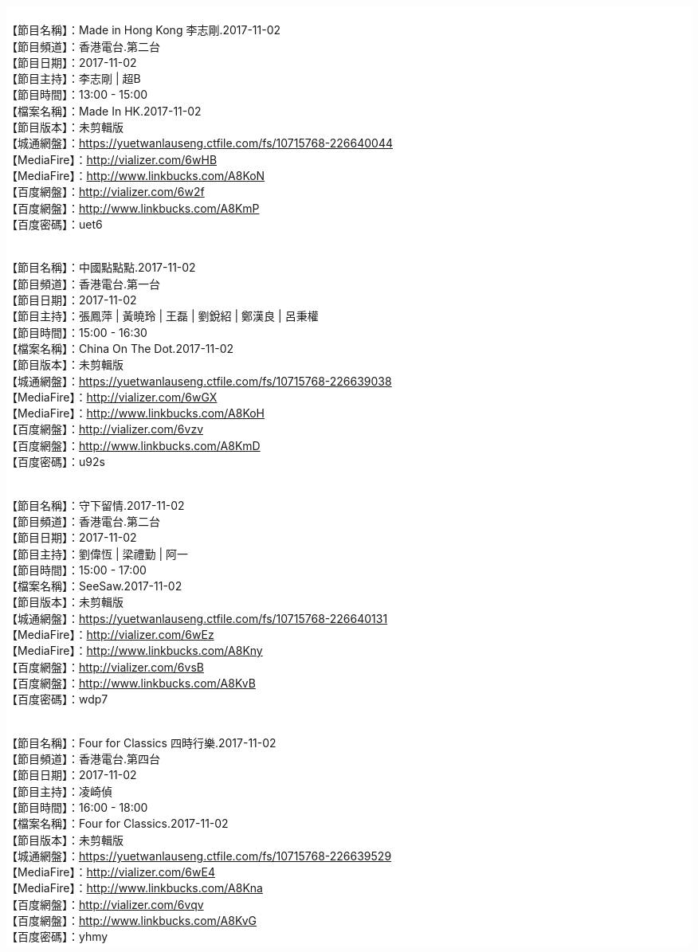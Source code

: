 <br>【節目名稱】：Made in Hong Kong 李志剛.2017-11-02
<br>【節目頻道】：香港電台.第二台
<br>【節目日期】：2017-11-02
<br>【節目主持】：李志剛 | 超B
<br>【節目時間】：13:00 - 15:00
<br>【檔案名稱】：Made In HK.2017-11-02
<br>【節目版本】：未剪輯版
<br>【城通網盤】：https://yuetwanlauseng.ctfile.com/fs/10715768-226640044
<br>【MediaFire】：http://vializer.com/6wHB
<br>【MediaFire】：http://www.linkbucks.com/A8KoN
<br>【百度網盤】：http://vializer.com/6w2f
<br>【百度網盤】：http://www.linkbucks.com/A8KmP
<br>【百度密碼】：uet6

<br>【節目名稱】：中國點點點.2017-11-02
<br>【節目頻道】：香港電台.第一台
<br>【節目日期】：2017-11-02
<br>【節目主持】：張鳳萍 | 黃曉玲 | 王磊 | 劉銳紹 | 鄭漢良 | 呂秉權
<br>【節目時間】：15:00 - 16:30
<br>【檔案名稱】：China On The Dot.2017-11-02
<br>【節目版本】：未剪輯版
<br>【城通網盤】：https://yuetwanlauseng.ctfile.com/fs/10715768-226639038
<br>【MediaFire】：http://vializer.com/6wGX
<br>【MediaFire】：http://www.linkbucks.com/A8KoH
<br>【百度網盤】：http://vializer.com/6vzv
<br>【百度網盤】：http://www.linkbucks.com/A8KmD
<br>【百度密碼】：u92s

<br>【節目名稱】：守下留情.2017-11-02
<br>【節目頻道】：香港電台.第二台
<br>【節目日期】：2017-11-02
<br>【節目主持】：劉偉恆 | 梁禮勤 | 阿一
<br>【節目時間】：15:00 - 17:00
<br>【檔案名稱】：SeeSaw.2017-11-02
<br>【節目版本】：未剪輯版
<br>【城通網盤】：https://yuetwanlauseng.ctfile.com/fs/10715768-226640131
<br>【MediaFire】：http://vializer.com/6wEz
<br>【MediaFire】：http://www.linkbucks.com/A8Kny
<br>【百度網盤】：http://vializer.com/6vsB
<br>【百度網盤】：http://www.linkbucks.com/A8KvB
<br>【百度密碼】：wdp7

<br>【節目名稱】：Four for Classics 四時行樂.2017-11-02
<br>【節目頻道】：香港電台.第四台
<br>【節目日期】：2017-11-02
<br>【節目主持】：凌崎偵
<br>【節目時間】：16:00 - 18:00
<br>【檔案名稱】：Four for Classics.2017-11-02
<br>【節目版本】：未剪輯版
<br>【城通網盤】：https://yuetwanlauseng.ctfile.com/fs/10715768-226639529
<br>【MediaFire】：http://vializer.com/6wE4
<br>【MediaFire】：http://www.linkbucks.com/A8Kna
<br>【百度網盤】：http://vializer.com/6vqv
<br>【百度網盤】：http://www.linkbucks.com/A8KvG
<br>【百度密碼】：yhmy
